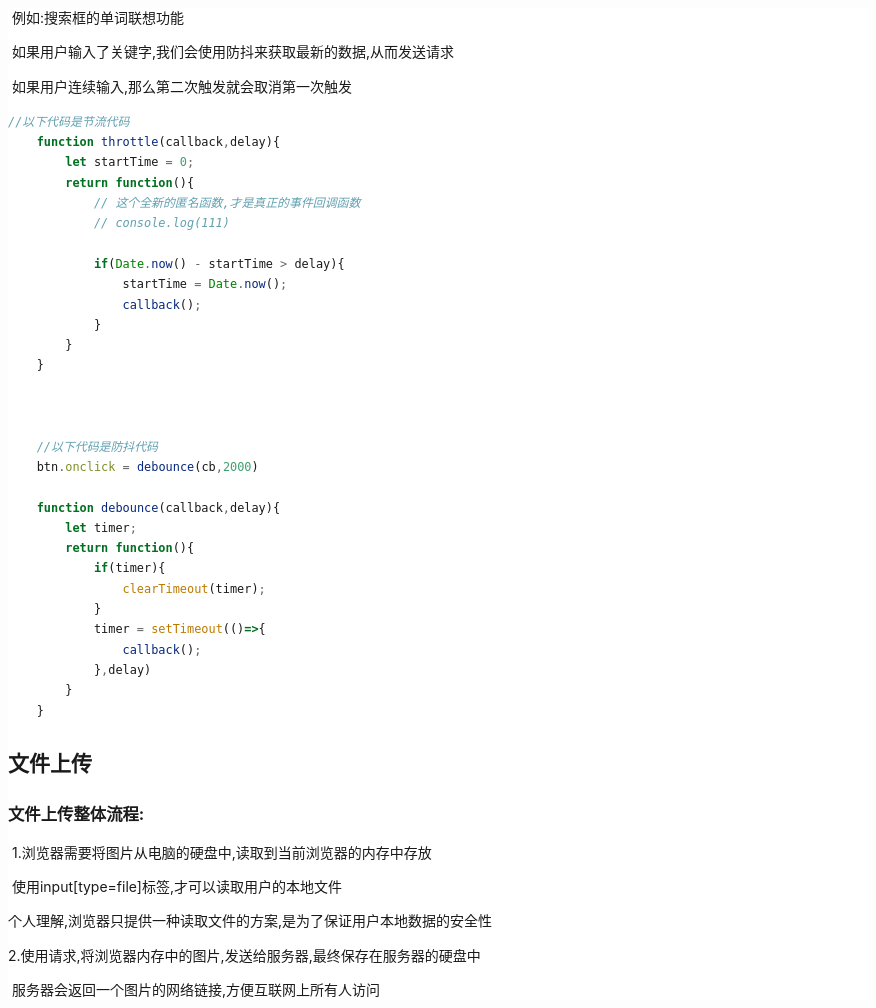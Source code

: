 ​        例如:搜索框的单词联想功能

​          如果用户输入了关键字,我们会使用防抖来获取最新的数据,从而发送请求

​            如果用户连续输入,那么第二次触发就会取消第一次触发

```js
//以下代码是节流代码
    function throttle(callback,delay){
        let startTime = 0;
        return function(){
            // 这个全新的匿名函数,才是真正的事件回调函数
            // console.log(111)

            if(Date.now() - startTime > delay){
                startTime = Date.now();
                callback();
            }
        }
    }

    

    //以下代码是防抖代码
    btn.onclick = debounce(cb,2000)

    function debounce(callback,delay){
        let timer;
        return function(){
            if(timer){
                clearTimeout(timer);
            }
            timer = setTimeout(()=>{
                callback();
            },delay)
        }
    }
```

##  文件上传

###  文件上传整体流程:

​      1.浏览器需要将图片从电脑的硬盘中,读取到当前浏览器的内存中存放

​        使用input[type=file]标签,才可以读取用户的本地文件

​        个人理解,浏览器只提供一种读取文件的方案,是为了保证用户本地数据的安全性

​      2.使用请求,将浏览器内存中的图片,发送给服务器,最终保存在服务器的硬盘中

​        服务器会返回一个图片的网络链接,方便互联网上所有人访问




